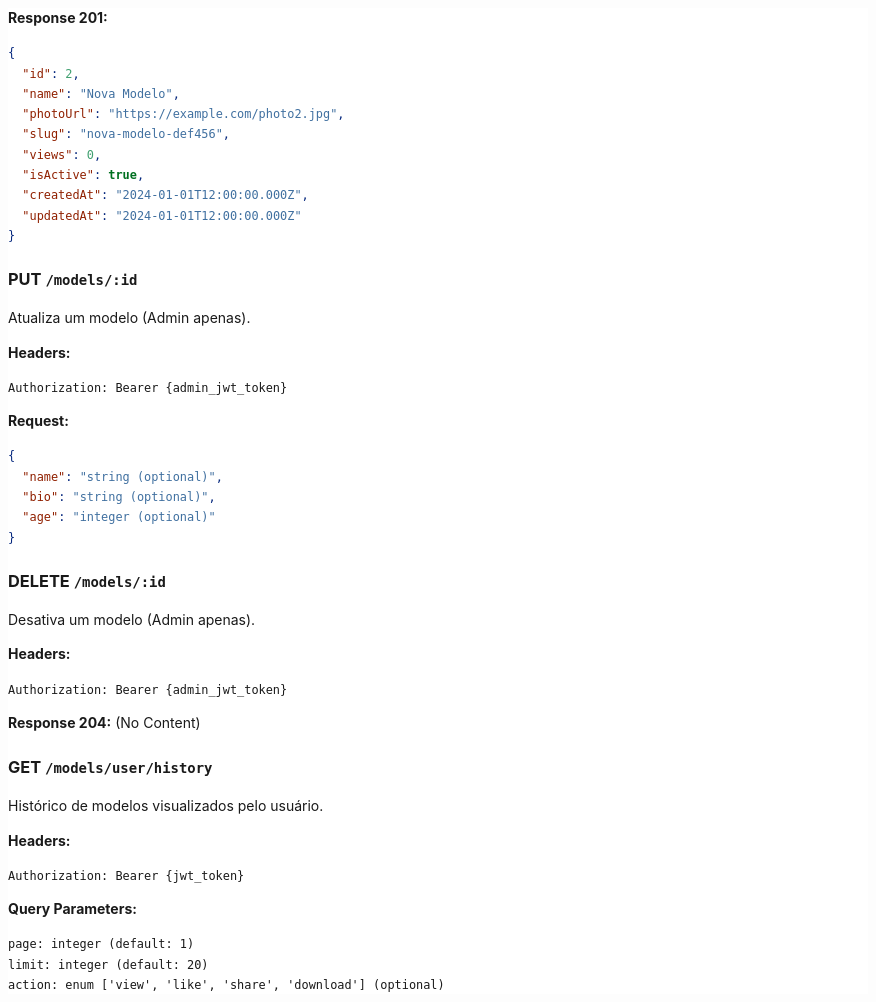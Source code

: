 **Response 201:**
```json
{
  "id": 2,
  "name": "Nova Modelo",
  "photoUrl": "https://example.com/photo2.jpg",
  "slug": "nova-modelo-def456",
  "views": 0,
  "isActive": true,
  "createdAt": "2024-01-01T12:00:00.000Z",
  "updatedAt": "2024-01-01T12:00:00.000Z"
}
```

### PUT `/models/:id`
Atualiza um modelo (Admin apenas).

**Headers:**
```
Authorization: Bearer {admin_jwt_token}
```

**Request:**
```json
{
  "name": "string (optional)",
  "bio": "string (optional)",
  "age": "integer (optional)"
}
```

### DELETE `/models/:id`
Desativa um modelo (Admin apenas).

**Headers:**
```
Authorization: Bearer {admin_jwt_token}
```

**Response 204:** (No Content)

### GET `/models/user/history`
Histórico de modelos visualizados pelo usuário.

**Headers:**
```
Authorization: Bearer {jwt_token}
```

**Query Parameters:**
```
page: integer (default: 1)
limit: integer (default: 20)
action: enum ['view', 'like', 'share', 'download'] (optional)
```
